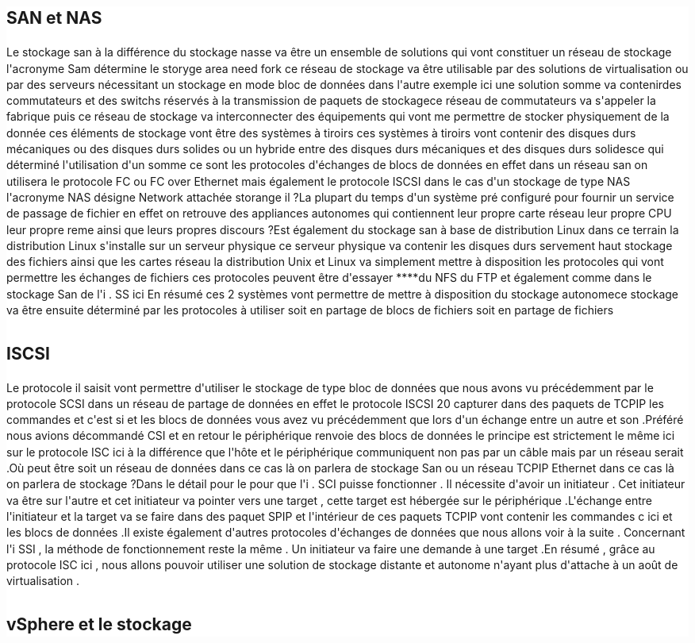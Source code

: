 ## SAN et NAS

Le stockage san à la différence du stockage nasse va être un ensemble de solutions qui vont constituer un réseau de stockage l'acronyme Sam détermine le storyge area need fork ce réseau de stockage va être utilisable par des solutions de virtualisation ou par des serveurs nécessitant un stockage en mode bloc de données dans l'autre exemple ici une solution somme va contenirdes commutateurs et des switchs réservés à la transmission de paquets de stockagece réseau de commutateurs va s'appeler la fabrique puis ce réseau de stockage va interconnecter des équipements qui vont me permettre de stocker physiquement de la donnée ces éléments de stockage vont être des systèmes à tiroirs ces systèmes à tiroirs vont contenir des disques durs mécaniques ou des disques durs solides ou un hybride entre des disques durs mécaniques et des disques durs solidesce qui déterminé l'utilisation d'un somme ce sont les protocoles d'échanges de blocs de données en effet dans un réseau san on utilisera le protocole FC ou FC over Ethernet mais également le protocole ISCSI dans le cas d'un stockage de type NAS l'acronyme NAS désigne Network attachée storange il ?La plupart du temps d'un système pré configuré pour fournir un service de passage de fichier en effet on retrouve des appliances autonomes qui contiennent leur propre carte réseau leur propre CPU leur propre reme ainsi que leurs propres discours ?Est également du stockage san à base de distribution Linux dans ce terrain la distribution Linux s'installe sur un serveur physique ce serveur physique va contenir les disques durs servement haut stockage des fichiers ainsi que les cartes réseau la distribution Unix et Linux va simplement mettre à disposition les protocoles qui vont permettre les échanges de fichiers ces protocoles peuvent être d'essayer ****du NFS du FTP et également comme dans le stockage San de l'i . SS ici En résumé ces 2 systèmes vont permettre de mettre à disposition du stockage autonomece stockage va être ensuite déterminé par les protocoles à utiliser soit en partage de blocs de fichiers soit en partage de fichiers  

## ISCSI

Le protocole il saisit vont permettre d'utiliser le stockage de type bloc de données que nous avons vu précédemment par le protocole SCSI dans un réseau de partage de données en effet le protocole ISCSI 20 capturer dans des paquets de TCPIP les commandes et c'est si et les blocs de données vous avez vu précédemment que lors d'un échange entre un autre et son .Préféré nous avions décommandé CSI et en retour le périphérique renvoie des blocs de données le principe est strictement le même ici sur le protocole ISC ici à la différence que l'hôte et le périphérique communiquent non pas par un câble mais par un réseau serait .Où peut être soit un réseau de données dans ce cas là on parlera de stockage San ou un réseau TCPIP Ethernet dans ce cas là on parlera de stockage ?Dans le détail pour le pour que l'i . SCI puisse fonctionner . Il nécessite d'avoir un initiateur . Cet initiateur va être sur l'autre et cet initiateur va pointer vers une target , cette target est hébergée sur le périphérique .L'échange entre l'initiateur et la target va se faire dans des paquet SPIP et l'intérieur de ces paquets TCPIP vont contenir les commandes c ici et les blocs de données .Il existe également d'autres protocoles d'échanges de données que nous allons voir à la suite . Concernant l'i SSI , la méthode de fonctionnement reste la même . Un initiateur va faire une demande à une target .En résumé , grâce au protocole ISC ici , nous allons pouvoir utiliser une solution de stockage distante et autonome n'ayant plus d'attache à un août de virtualisation .  

## vSphere et le stockage
